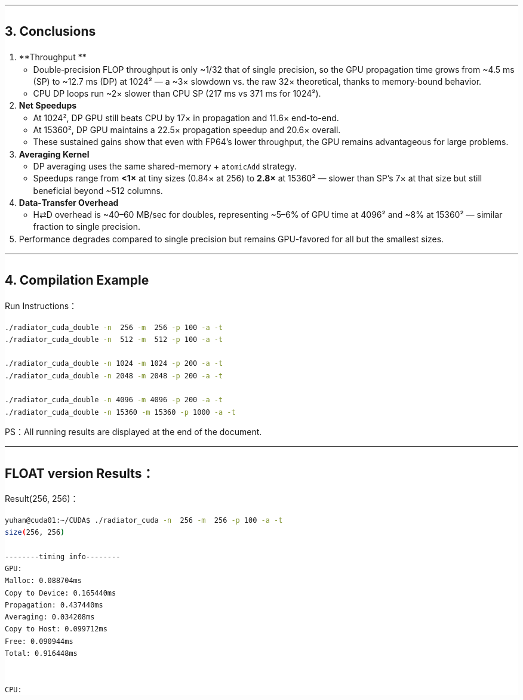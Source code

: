 ------

## 3. Conclusions

1. **Throughput **
   - Double‐precision FLOP throughput is only ~1/32 that of single precision, so the GPU propagation time grows from ~4.5 ms (SP) to ~12.7 ms (DP) at 1024² — a ~3× slowdown vs. the raw 32× theoretical, thanks to memory‐bound behavior.
   - CPU DP loops run ~2× slower than CPU SP (217 ms vs 371 ms for 1024²).
2. **Net Speedups**
   - At 1024², DP GPU still beats CPU by 17× in propagation and 11.6× end-to-end.
   - At 15360², DP GPU maintains a 22.5× propagation speedup and 20.6× overall.
   - These sustained gains show that even with FP64’s lower throughput, the GPU remains advantageous for large problems.
3. **Averaging Kernel**
   - DP averaging uses the same shared-memory + `atomicAdd` strategy.
   - Speedups range from **<1×** at tiny sizes (0.84× at 256) to **2.8×** at 15360² — slower than SP’s 7× at that size but still beneficial beyond ~512 columns.
4. **Data‐Transfer Overhead**
   - H⇄D overhead is ~40–60 MB/sec for doubles, representing ~5–6% of GPU time at 4096² and ~8% at 15360² — similar fraction to single precision.
5. Performance degrades compared to single precision but remains GPU-favored for all but the smallest sizes.

------

## 4. Compilation Example

Run Instructions：

```bash
./radiator_cuda_double -n  256 -m  256 -p 100 -a -t
./radiator_cuda_double -n  512 -m  512 -p 100 -a -t

./radiator_cuda_double -n 1024 -m 1024 -p 200 -a -t
./radiator_cuda_double -n 2048 -m 2048 -p 200 -a -t

./radiator_cuda_double -n 4096 -m 4096 -p 200 -a -t
./radiator_cuda_double -n 15360 -m 15360 -p 1000 -a -t
```

PS：All running results are displayed at the end of the document.

------

## FLOAT version Results：

Result(256, 256)：

```bash
yuhan@cuda01:~/CUDA$ ./radiator_cuda -n  256 -m  256 -p 100 -a -t
size(256, 256)

--------timing info--------
GPU:
Malloc: 0.088704ms
Copy to Device: 0.165440ms
Propagation: 0.437440ms
Averaging: 0.034208ms
Copy to Host: 0.099712ms
Free: 0.090944ms
Total: 0.916448ms


CPU:
```